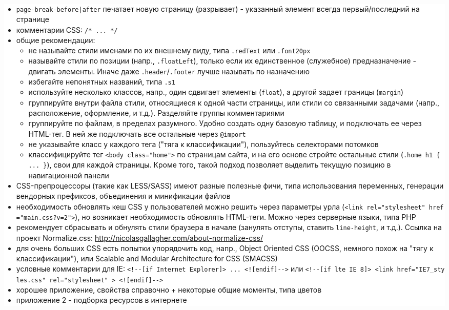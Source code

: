 - `page-break-before|after` печатает новую страницу (разрывает) - указанный элемент всегда первый/последний на странице
- комментарии CSS: `/* ... */`
- общие рекомендации:
  * не называйте стили именами по их внешнему виду, типа `.redText` или `.font20px`
  * называйте стили по позиции (напр., `.floatLeft`), только если их единственное (служебное) предназначение - двигать элементы. Иначе даже `.header`/`.footer` лучше называть по назначению
  * избегайте непонятных названий, типа `.s1`
  * используйте несколько классов, напр., один сдвигает элементы (`float`), а другой задает границы (`margin`)
  * группируйте внутри файла стили, относящиеся к одной части страницы, или стили со связанными задачами (напр., расположение, оформление, и т.д.). Разделяйте группы комментариями
  * группируйте по файлам, в пределах разумного. Удобно создать одну базовую таблицу, и подключать ее через HTML-тег. В ней же подключать все остальные через `@import`
  * не указывайте класс у каждого тега ("тяга к классификации"), пользуйтесь селекторами потомков
  * классифицируйте тег `<body class="home">` по страницам сайта, и на его основе стройте остальные стили (`.home h1 { ... }`), свои для каждой страницы. Кроме того, такой подход позволяет выделить текущую позицию в навигационной панели
- CSS-препроцессоры (такие как LESS/SASS) имеют разные полезные фичи, типа использования переменных, генерации вендорных префиксов, объединения и минификации файлов
- необходимость обновлять кеш CSS у пользователей можно решить через параметры урла (`<link rel="stylesheet" href="main.css?v=2">`), но возникает необходимость обновлять HTML-теги. Можно через серверные языки, типа PHP
- рекомендует сбрасывать и обнулять стили браузера в начале (занулять отступы, ставить `line-height`, и т.д.). Ссылка на проект Normalize.css: <http://nicolasgallagher.com/about-normalize-css/>
- для очень больших CSS есть попытки упорядочить код, напр., Object Oriented CSS (OOCSS, немного похож на "тягу к классификации"), или Scalable and Modular Architecture for CSS (SMACSS)
- условные комментарии для IE: `<!--[if Internet Explorer]> ... <![endif]-->` или `<!--[if lte IE 8]> <link href="IE7_styles.css" rel="stylesheet" > <![endif]-->`
- хорошее приложение, свойства справочно + некоторые общие моменты, типа цветов
- приложение 2 - подборка ресурсов в интернете
